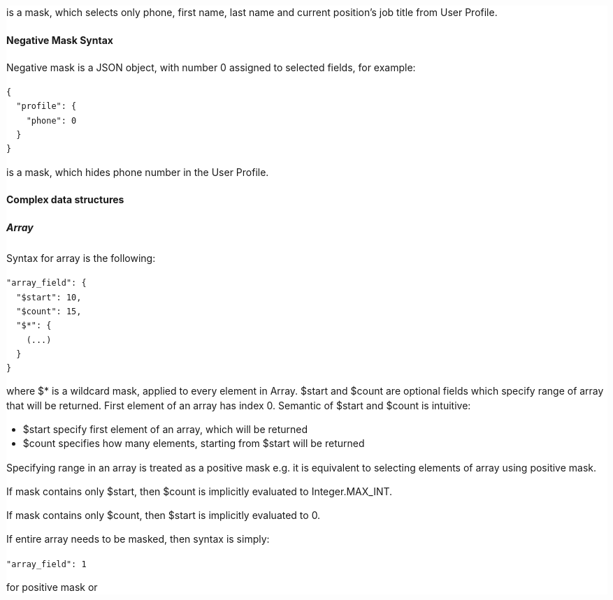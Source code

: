 is a mask, which selects only phone, first name, last name and current
position’s job title from User Profile.

#### Negative Mask Syntax

Negative mask is a JSON object, with number 0 assigned to selected
fields, for example:

```
{
  "profile": {
    "phone": 0
  }
}
```

is a mask, which hides phone number in the User Profile.

#### Complex data structures

##### Array

Syntax for array is the following:

```
"array_field": {
  "$start": 10,
  "$count": 15,
  "$*": {
    (...)
  }
}
```

where $\* is a wildcard mask, applied to every element in Array. $start
and $count are optional fields which specify range of array that will be
returned. First element of an array has index 0. Semantic of $start and
$count is intuitive:

  - $start specify first element of an array, which will be returned
  - $count specifies how many elements, starting from $start will be
    returned

Specifying range in an array is treated as a positive mask e.g. it is
equivalent to selecting elements of array using positive mask.

If mask contains only $start, then $count is implicitly evaluated to
Integer.MAX_INT.

If mask contains only $count, then $start is implicitly evaluated to 0.

If entire array needs to be masked, then syntax is simply:

```
"array_field": 1
```

for positive mask or
